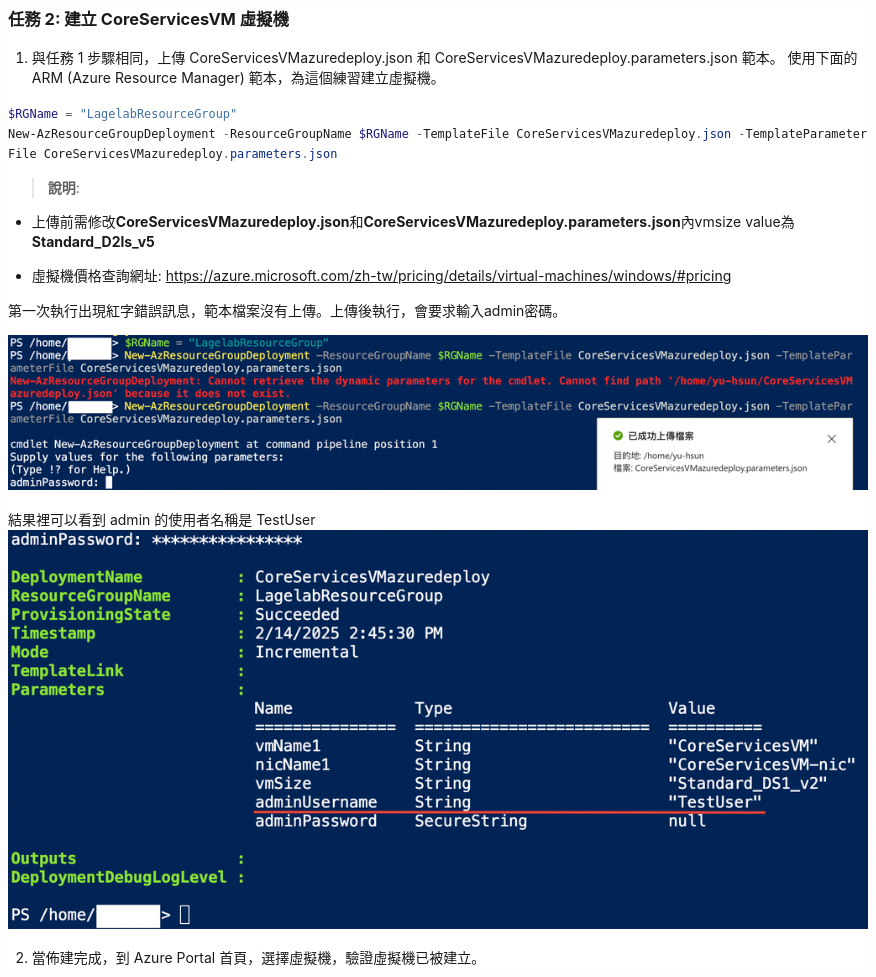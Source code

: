 ### 任務 2: 建立 CoreServicesVM 虛擬機

1. 與任務 1 步驟相同，上傳 CoreServicesVMazuredeploy.json 和 CoreServicesVMazuredeploy.parameters.json 範本。
使用下面的 ARM (Azure Resource Manager) 範本，為這個練習建立虛擬機。

```powershell
$RGName = "LagelabResourceGroup"
New-AzResourceGroupDeployment -ResourceGroupName $RGName -TemplateFile CoreServicesVMazuredeploy.json -TemplateParameterFile CoreServicesVMazuredeploy.parameters.json
```

>**說明**:
+ 上傳前需修改**CoreServicesVMazuredeploy.json**和**CoreServicesVMazuredeploy.parameters.json**內vmsize value為 **Standard_D2ls_v5**

+ 虛擬機價格查詢網址: https://azure.microsoft.com/zh-tw/pricing/details/virtual-machines/windows/#pricing

第一次執行出現紅字錯誤訊息，範本檔案沒有上傳。上傳後執行，會要求輸入admin密碼。

![執行結果](./image/m2u3/create-vm-coreservicevm.png)

結果裡可以看到 admin 的使用者名稱是 TestUser
![執行結果](./image/m2u3/create-vm-coreservicevm-result.png)

2. 當佈建完成，到 Azure Portal 首頁，選擇虛擬機，驗證虛擬機已被建立。
